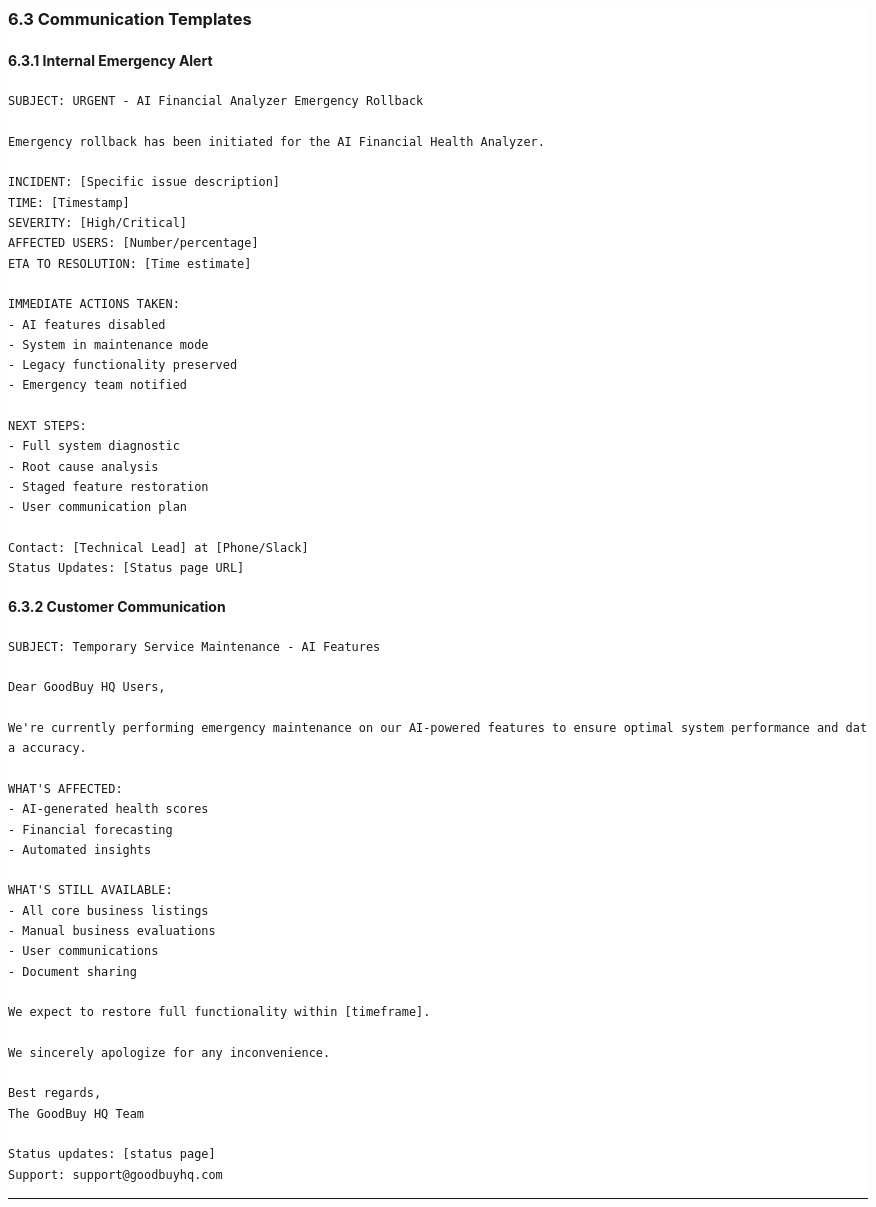 ### 6.3 Communication Templates

#### 6.3.1 Internal Emergency Alert

```
SUBJECT: URGENT - AI Financial Analyzer Emergency Rollback

Emergency rollback has been initiated for the AI Financial Health Analyzer.

INCIDENT: [Specific issue description]
TIME: [Timestamp]
SEVERITY: [High/Critical]
AFFECTED USERS: [Number/percentage]
ETA TO RESOLUTION: [Time estimate]

IMMEDIATE ACTIONS TAKEN:
- AI features disabled
- System in maintenance mode
- Legacy functionality preserved
- Emergency team notified

NEXT STEPS:
- Full system diagnostic
- Root cause analysis
- Staged feature restoration
- User communication plan

Contact: [Technical Lead] at [Phone/Slack]
Status Updates: [Status page URL]
```

#### 6.3.2 Customer Communication

```
SUBJECT: Temporary Service Maintenance - AI Features

Dear GoodBuy HQ Users,

We're currently performing emergency maintenance on our AI-powered features to ensure optimal system performance and data accuracy.

WHAT'S AFFECTED:
- AI-generated health scores
- Financial forecasting
- Automated insights

WHAT'S STILL AVAILABLE:
- All core business listings
- Manual business evaluations
- User communications
- Document sharing

We expect to restore full functionality within [timeframe].

We sincerely apologize for any inconvenience.

Best regards,
The GoodBuy HQ Team

Status updates: [status page]
Support: support@goodbuyhq.com
```

---